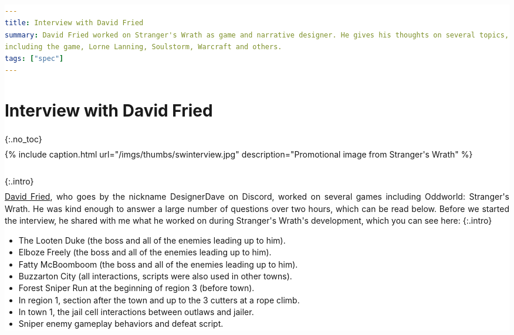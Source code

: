```yaml
---
title: Interview with David Fried
summary: David Fried worked on Stranger's Wrath as game and narrative designer. He gives his thoughts on several topics, including the game, Lorne Lanning, Soulstorm, Warcraft and others.
tags: ["spec"]
---
```


<style>
p {
  margin-top: 0.4rem;
  margin-bottom: 0.4rem;
  text-align: justify;
}

#content > p:not(.intro) {
  width: 75%;
  background: #cacaca;
  padding: 1rem;
  padding-left: 2rem;
  padding-right: 2rem;

  border-left: 3px solid black;
}

blockquote {
  margin-top: 2rem;
  margin-bottom: 2rem;
}
</style>

# Interview with David Fried
{:.no_toc}

{% include caption.html url="/imgs/thumbs/swinterview.jpg" description="Promotional image from Stranger's Wrath" %}

<br>
{:.intro}

[David Fried](http://designerdave.world/), who goes by the nickname DesignerDave on Discord, worked on several games including Oddworld: Stranger's Wrath. He was kind enough to answer a large number of questions over two hours, which can be read below. Before we started the interview, he shared with me what he worked on during Stranger's Wrath's development, which you can see here:
{:.intro}

- The Looten Duke (the boss and all of the enemies leading up to him).
- Elboze Freely (the boss and all of the enemies leading up to him).
- Fatty McBoomboom (the boss and all of the enemies leading up to him).
- Buzzarton City (all interactions, scripts were also used in other towns).
- Forest Sniper Run at the beginning of region 3 (before town).
- In region 1, section after the town and up to the 3 cutters at a rope climb.
- In town 1, the jail cell interactions between outlaws and jailer.
- Sniper enemy gameplay behaviors and defeat script.
